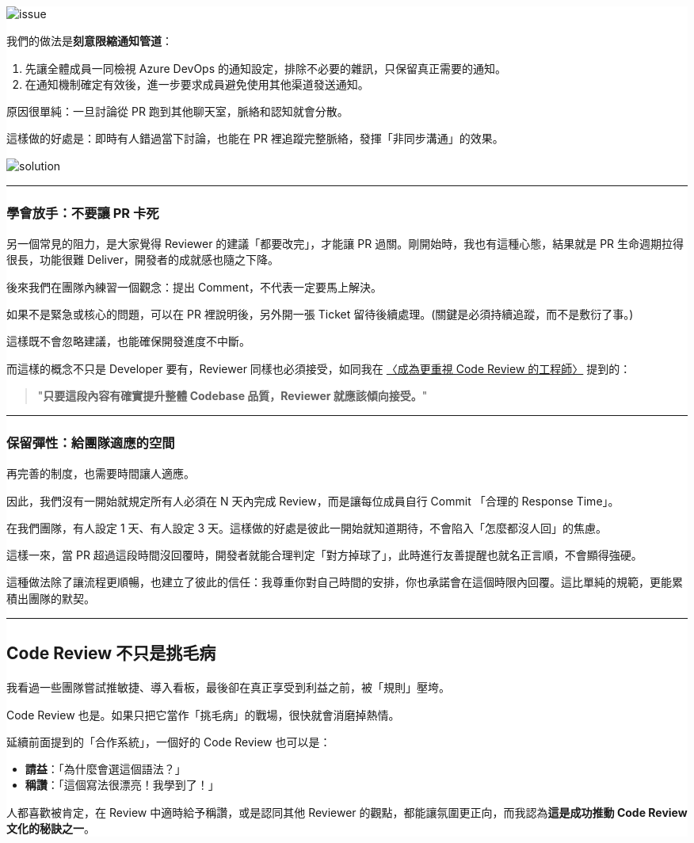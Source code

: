 ![issue](https://minglunwu.com/images/20250912/3.png)

我們的做法是**刻意限縮通知管道**：

1. 先讓全體成員一同檢視 Azure DevOps 的通知設定，排除不必要的雜訊，只保留真正需要的通知。
2. 在通知機制確定有效後，進一步要求成員避免使用其他渠道發送通知。

原因很單純：一旦討論從 PR 跑到其他聊天室，脈絡和認知就會分散。

這樣做的好處是：即時有人錯過當下討論，也能在 PR 裡追蹤完整脈絡，發揮「非同步溝通」的效果。

![solution](https://minglunwu.com/images/20250912/4.png)

---

### 學會放手：不要讓 PR 卡死

另一個常見的阻力，是大家覺得 Reviewer 的建議「都要改完」，才能讓 PR 過關。剛開始時，我也有這種心態，結果就是 PR 生命週期拉得很長，功能很難 Deliver，開發者的成就感也隨之下降。

後來我們在團隊內練習一個觀念：提出 Comment，不代表一定要馬上解決。

如果不是緊急或核心的問題，可以在 PR 裡說明後，另外開一張 Ticket 留待後續處理。(關鍵是必須持續追蹤，而不是敷衍了事。)

這樣既不會忽略建議，也能確保開發進度不中斷。

而這樣的概念不只是 Developer 要有，Reviewer 同樣也必須接受，如同我在 [〈成為更重視 Code Review 的工程師〉](https://minglunwu.com/notes/2024/code_review.html/) 提到的：

> "**只要這段內容有確實提升整體 Codebase 品質，Reviewer 就應該傾向接受。**"

---

### 保留彈性：給團隊適應的空間

再完善的制度，也需要時間讓人適應。

因此，我們沒有一開始就規定所有人必須在 N 天內完成 Review，而是讓每位成員自行 Commit 「合理的 Response Time」。

在我們團隊，有人設定 1 天、有人設定 3 天。這樣做的好處是彼此一開始就知道期待，不會陷入「怎麼都沒人回」的焦慮。

這樣一來，當 PR 超過這段時間沒回覆時，開發者就能合理判定「對方掉球了」，此時進行友善提醒也就名正言順，不會顯得強硬。

這種做法除了讓流程更順暢，也建立了彼此的信任：我尊重你對自己時間的安排，你也承諾會在這個時限內回覆。這比單純的規範，更能累積出團隊的默契。

---

## Code Review 不只是挑毛病

我看過一些團隊嘗試推敏捷、導入看板，最後卻在真正享受到利益之前，被「規則」壓垮。

Code Review 也是。如果只把它當作「挑毛病」的戰場，很快就會消磨掉熱情。

延續前面提到的「合作系統」，一個好的 Code Review 也可以是：

+ **請益**：「為什麼會選這個語法？」
+ **稱讚**：「這個寫法很漂亮！我學到了！」

人都喜歡被肯定，在 Review 中適時給予稱讚，或是認同其他 Reviewer 的觀點，都能讓氛圍更正向，而我認為**這是成功推動 Code Review 文化的秘訣之一**。
